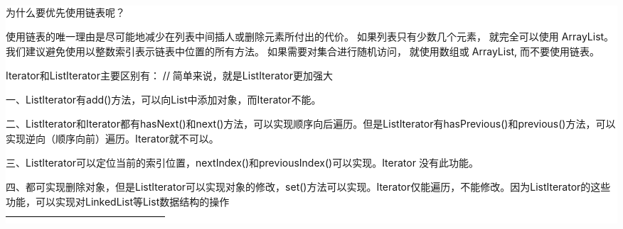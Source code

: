 
为什么要优先使用链表呢？

使用链表的唯一理由是尽可能地减少在列表中间插人或删除元素所付出的代价。 如果列表只有少数几个元素， 就完全可以使用 ArrayList。  
我们建议避免使用以整数索引表示链表中位置的所有方法。 如果需要对集合进行随机访问， 就使用数组或 ArrayList, 而不要使用链表。  
  

  

Iterator和ListIterator主要区别有： // 简单来说，就是ListIterator更加强大  
  
一、ListIterator有add()方法，可以向List中添加对象，而Iterator不能。  
  
二、ListIterator和Iterator都有hasNext()和next()方法，可以实现顺序向后遍历。但是ListIterator有hasPrevious()和previous()方法，可以实现逆向（顺序向前）遍历。Iterator就不可以。  
  
三、ListIterator可以定位当前的索引位置，nextIndex()和previousIndex()可以实现。Iterator 没有此功能。  
  
四、都可实现删除对象，但是ListIterator可以实现对象的修改，set()方法可以实现。Iterator仅能遍历，不能修改。因为ListIterator的这些功能，可以实现对LinkedList等List数据结构的操作  
————————————————  
  
